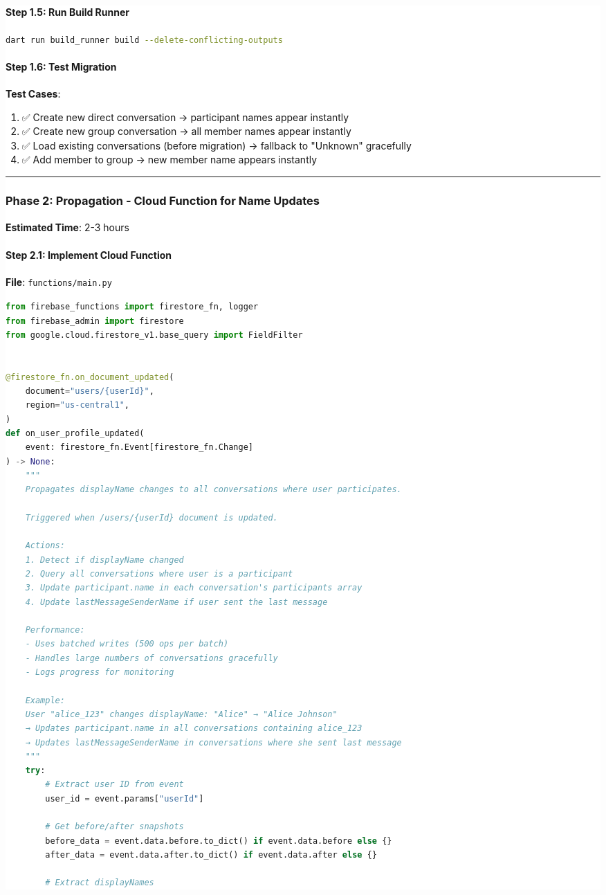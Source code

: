 #### Step 1.5: Run Build Runner

```bash
dart run build_runner build --delete-conflicting-outputs
```

#### Step 1.6: Test Migration

**Test Cases**:
1. ✅ Create new direct conversation → participant names appear instantly
2. ✅ Create new group conversation → all member names appear instantly
3. ✅ Load existing conversations (before migration) → fallback to "Unknown" gracefully
4. ✅ Add member to group → new member name appears instantly

---

### Phase 2: Propagation - Cloud Function for Name Updates

**Estimated Time**: 2-3 hours

#### Step 2.1: Implement Cloud Function
**File**: `functions/main.py`

```python
from firebase_functions import firestore_fn, logger
from firebase_admin import firestore
from google.cloud.firestore_v1.base_query import FieldFilter


@firestore_fn.on_document_updated(
    document="users/{userId}",
    region="us-central1",
)
def on_user_profile_updated(
    event: firestore_fn.Event[firestore_fn.Change]
) -> None:
    """
    Propagates displayName changes to all conversations where user participates.

    Triggered when /users/{userId} document is updated.

    Actions:
    1. Detect if displayName changed
    2. Query all conversations where user is a participant
    3. Update participant.name in each conversation's participants array
    4. Update lastMessageSenderName if user sent the last message

    Performance:
    - Uses batched writes (500 ops per batch)
    - Handles large numbers of conversations gracefully
    - Logs progress for monitoring

    Example:
    User "alice_123" changes displayName: "Alice" → "Alice Johnson"
    → Updates participant.name in all conversations containing alice_123
    → Updates lastMessageSenderName in conversations where she sent last message
    """
    try:
        # Extract user ID from event
        user_id = event.params["userId"]

        # Get before/after snapshots
        before_data = event.data.before.to_dict() if event.data.before else {}
        after_data = event.data.after.to_dict() if event.data.after else {}

        # Extract displayNames
```